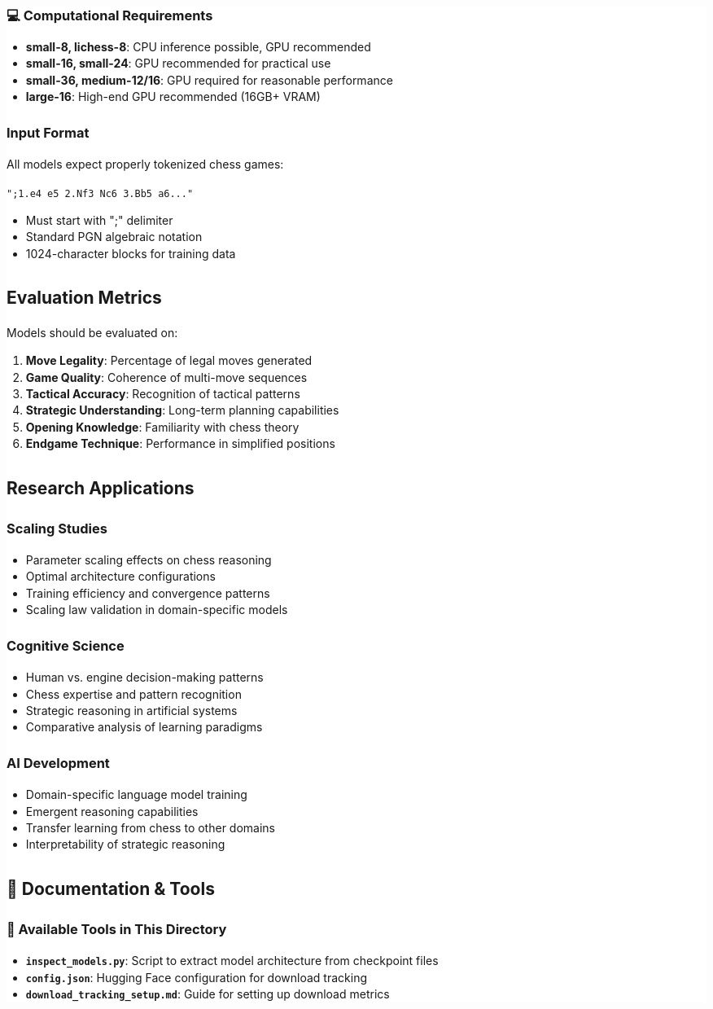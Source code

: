 ### 💻 Computational Requirements
- **small-8, lichess-8**: CPU inference possible, GPU recommended
- **small-16, small-24**: GPU recommended for practical use
- **small-36, medium-12/16**: GPU required for reasonable performance  
- **large-16**: High-end GPU recommended (16GB+ VRAM)

### Input Format
All models expect properly tokenized chess games:
```
";1.e4 e5 2.Nf3 Nc6 3.Bb5 a6..."
```
- Must start with ";" delimiter
- Standard PGN algebraic notation
- 1024-character blocks for training data

## Evaluation Metrics

Models should be evaluated on:
1. **Move Legality**: Percentage of legal moves generated
2. **Game Quality**: Coherence of multi-move sequences
3. **Tactical Accuracy**: Recognition of tactical patterns
4. **Strategic Understanding**: Long-term planning capabilities
5. **Opening Knowledge**: Familiarity with chess theory
6. **Endgame Technique**: Performance in simplified positions

## Research Applications

### Scaling Studies
- Parameter scaling effects on chess reasoning
- Optimal architecture configurations
- Training efficiency and convergence patterns
- Scaling law validation in domain-specific models

### Cognitive Science
- Human vs. engine decision-making patterns
- Chess expertise and pattern recognition
- Strategic reasoning in artificial systems
- Comparative analysis of learning paradigms

### AI Development
- Domain-specific language model training
- Emergent reasoning capabilities
- Transfer learning from chess to other domains
- Interpretability of strategic reasoning

## 📄 Documentation & Tools

### 🔧 Available Tools in This Directory
- **`inspect_models.py`**: Script to extract model architecture from checkpoint files
- **`config.json`**: Hugging Face configuration for download tracking
- **`download_tracking_setup.md`**: Guide for setting up download metrics
